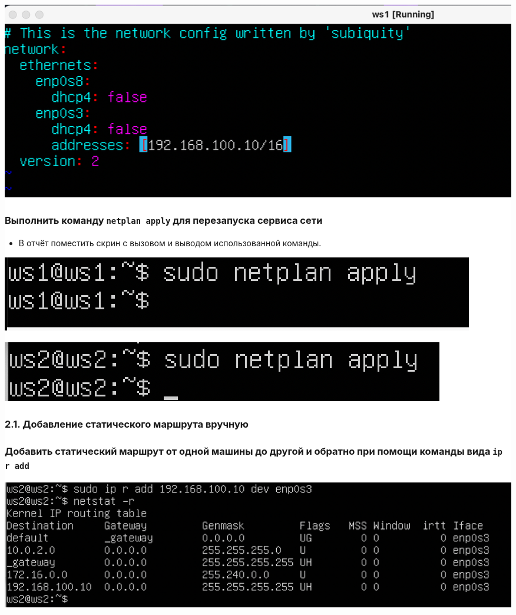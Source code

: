 ![Untitled](linux_network%20v1%200%2097ab9a816ece41578dbbdffb6ac7ac88/Untitled%2025.png)

### Выполнить команду `netplan apply` для перезапуска сервиса сети

- В отчёт поместить скрин с вызовом и выводом использованной команды.

![Untitled](linux_network%20v1%200%2097ab9a816ece41578dbbdffb6ac7ac88/Untitled%2026.png)

![Untitled](linux_network%20v1%200%2097ab9a816ece41578dbbdffb6ac7ac88/Untitled%2027.png)

### 2.1. Добавление статического маршрута вручную

### Добавить статический маршрут от одной машины до другой и обратно при помощи команды вида `ip r add`

![Untitled](linux_network%20v1%200%2097ab9a816ece41578dbbdffb6ac7ac88/Untitled%2028.png)
